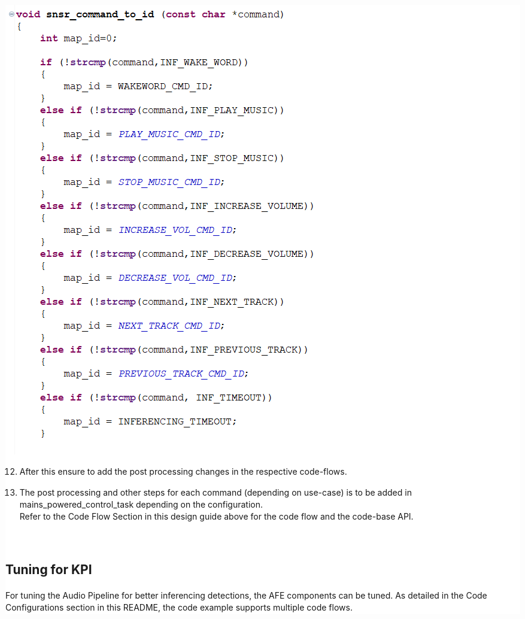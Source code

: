  ![](../images/sensory_cmd_to_id.png) <br>

12. After this ensure to add the post processing changes in the respective code-flows.

13. The post processing and other steps for each command (depending on use-case) is to be added in mains_powered_control_task depending on the configuration. <br>
Refer to the Code Flow Section in this design guide above for the code flow and the code-base API.

<br>

## Tuning for KPI

For tuning the Audio Pipeline for better inferencing detections, the AFE components can be tuned. As detailed in the Code Configurations section in this README, the code example supports multiple code flows.
<br>
